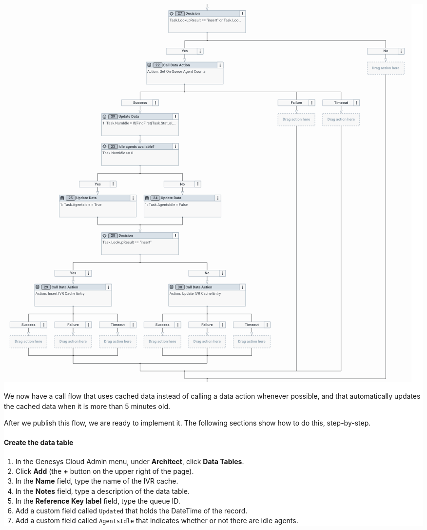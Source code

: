 ![Data action logic in example caching flow](images/data_action_logic.png "Data action logic in example caching flow")

We now have a call flow that uses cached data instead of calling a data action whenever possible, and that automatically updates the cached data when it is more than 5 minutes old.

After we publish this flow, we are ready to implement it. The following sections show how to do this, step-by-step.

#### Create the data table

1. In the Genesys Cloud Admin menu, under **Architect**, click **Data Tables**.
2. Click **Add** (the **+** button on the upper right of the page).
3. In the **Name** field, type the name of the IVR cache.
4. In the **Notes** field, type a description of the data table.
5. In the **Reference Key label** field, type the queue ID.
6. Add a custom field called `Updated` that holds the DateTime of the record.
7. Add a custom field called `AgentsIdle` that indicates whether or not there are idle agents.
